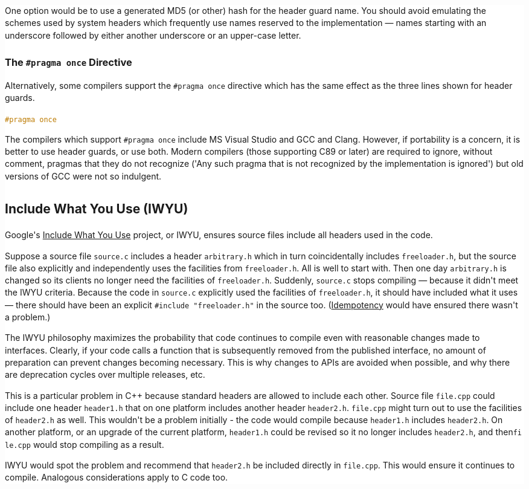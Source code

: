 One option would be to use a generated MD5 (or other) hash for the header guard name. You should avoid emulating the schemes used by system headers which frequently use names reserved to the implementation — names starting with an underscore followed by either another underscore or an upper-case letter.

### The `#pragma once` Directive

Alternatively, some compilers support the `#pragma once` directive which has the same effect as the three lines shown for header guards.

```c
#pragma once

```

The compilers which support `#pragma once` include MS Visual Studio and GCC and Clang.
However, if portability is a concern, it is better to use header guards, or use both.
Modern compilers (those supporting C89 or later) are required to ignore, without comment, pragmas that they do not recognize ('Any such pragma that is not recognized by the implementation is ignored') but old versions of GCC were not so indulgent.



## Include What You Use (IWYU)


Google's [Include What You Use](http://include-what-you-use.org/) project, or IWYU, ensures source files include all headers used in the code.

Suppose a source file `source.c` includes a header `arbitrary.h` which in turn coincidentally includes `freeloader.h`, but the source file also explicitly and independently uses the facilities from `freeloader.h`.  All is well to start with.  Then one day `arbitrary.h` is changed so its clients no longer need the facilities of `freeloader.h`.  Suddenly, `source.c` stops compiling — because it didn't meet the IWYU criteria.  Because the code in `source.c` explicitly used the facilities of `freeloader.h`, it should have included what it uses — there should have been an explicit `#include "freeloader.h"` in the source too.  ([Idempotency](https://stackoverflow.com/documentation/c/6257/create-and-include-header-files/21638/idempotence) would have ensured there wasn't a problem.)

The IWYU philosophy maximizes the probability that code continues to compile even with reasonable changes made to interfaces.  Clearly, if your code calls a function that is subsequently removed from the published interface, no amount of preparation can prevent changes becoming necessary.  This is why changes to APIs are avoided when possible, and why there are deprecation cycles over multiple releases, etc.

This is a particular problem in C++ because standard headers are allowed to include each other. Source file `file.cpp` could include one header `header1.h` that on one platform includes another header `header2.h`.  `file.cpp` might turn out to use the facilities of `header2.h` as well. This wouldn't be a problem initially - the code would compile because `header1.h` includes `header2.h`. On another platform, or an upgrade of the current platform, `header1.h` could be revised so it no longer includes `header2.h`, and then`file.cpp` would stop compiling as a result.

IWYU would spot the problem and recommend that `header2.h` be included directly in `file.cpp`. This would ensure it continues to compile.  Analogous considerations apply to C code too.


